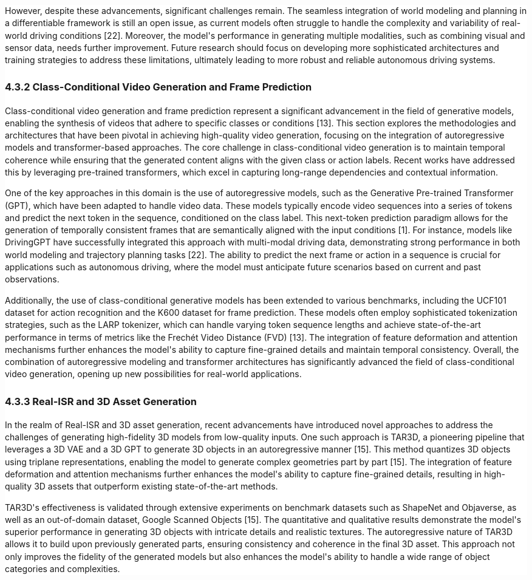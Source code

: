 However, despite these advancements, significant challenges remain. The seamless integration of world modeling and planning in a differentiable framework is still an open issue, as current models often struggle to handle the complexity and variability of real-world driving conditions [22]. Moreover, the model's performance in generating multiple modalities, such as combining visual and sensor data, needs further improvement. Future research should focus on developing more sophisticated architectures and training strategies to address these limitations, ultimately leading to more robust and reliable autonomous driving systems.

### 4.3.2 Class-Conditional Video Generation and Frame Prediction
Class-conditional video generation and frame prediction represent a significant advancement in the field of generative models, enabling the synthesis of videos that adhere to specific classes or conditions [13]. This section explores the methodologies and architectures that have been pivotal in achieving high-quality video generation, focusing on the integration of autoregressive models and transformer-based approaches. The core challenge in class-conditional video generation is to maintain temporal coherence while ensuring that the generated content aligns with the given class or action labels. Recent works have addressed this by leveraging pre-trained transformers, which excel in capturing long-range dependencies and contextual information.

One of the key approaches in this domain is the use of autoregressive models, such as the Generative Pre-trained Transformer (GPT), which have been adapted to handle video data. These models typically encode video sequences into a series of tokens and predict the next token in the sequence, conditioned on the class label. This next-token prediction paradigm allows for the generation of temporally consistent frames that are semantically aligned with the input conditions [1]. For instance, models like DrivingGPT have successfully integrated this approach with multi-modal driving data, demonstrating strong performance in both world modeling and trajectory planning tasks [22]. The ability to predict the next frame or action in a sequence is crucial for applications such as autonomous driving, where the model must anticipate future scenarios based on current and past observations.

Additionally, the use of class-conditional generative models has been extended to various benchmarks, including the UCF101 dataset for action recognition and the K600 dataset for frame prediction. These models often employ sophisticated tokenization strategies, such as the LARP tokenizer, which can handle varying token sequence lengths and achieve state-of-the-art performance in terms of metrics like the Frechét Video Distance (FVD) [13]. The integration of feature deformation and attention mechanisms further enhances the model's ability to capture fine-grained details and maintain temporal consistency. Overall, the combination of autoregressive modeling and transformer architectures has significantly advanced the field of class-conditional video generation, opening up new possibilities for real-world applications.

### 4.3.3 Real-ISR and 3D Asset Generation
In the realm of Real-ISR and 3D asset generation, recent advancements have introduced novel approaches to address the challenges of generating high-fidelity 3D models from low-quality inputs. One such approach is TAR3D, a pioneering pipeline that leverages a 3D VAE and a 3D GPT to generate 3D objects in an autoregressive manner [15]. This method quantizes 3D objects using triplane representations, enabling the model to generate complex geometries part by part [15]. The integration of feature deformation and attention mechanisms further enhances the model's ability to capture fine-grained details, resulting in high-quality 3D assets that outperform existing state-of-the-art methods.

TAR3D's effectiveness is validated through extensive experiments on benchmark datasets such as ShapeNet and Objaverse, as well as an out-of-domain dataset, Google Scanned Objects [15]. The quantitative and qualitative results demonstrate the model's superior performance in generating 3D objects with intricate details and realistic textures. The autoregressive nature of TAR3D allows it to build upon previously generated parts, ensuring consistency and coherence in the final 3D asset. This approach not only improves the fidelity of the generated models but also enhances the model's ability to handle a wide range of object categories and complexities.
